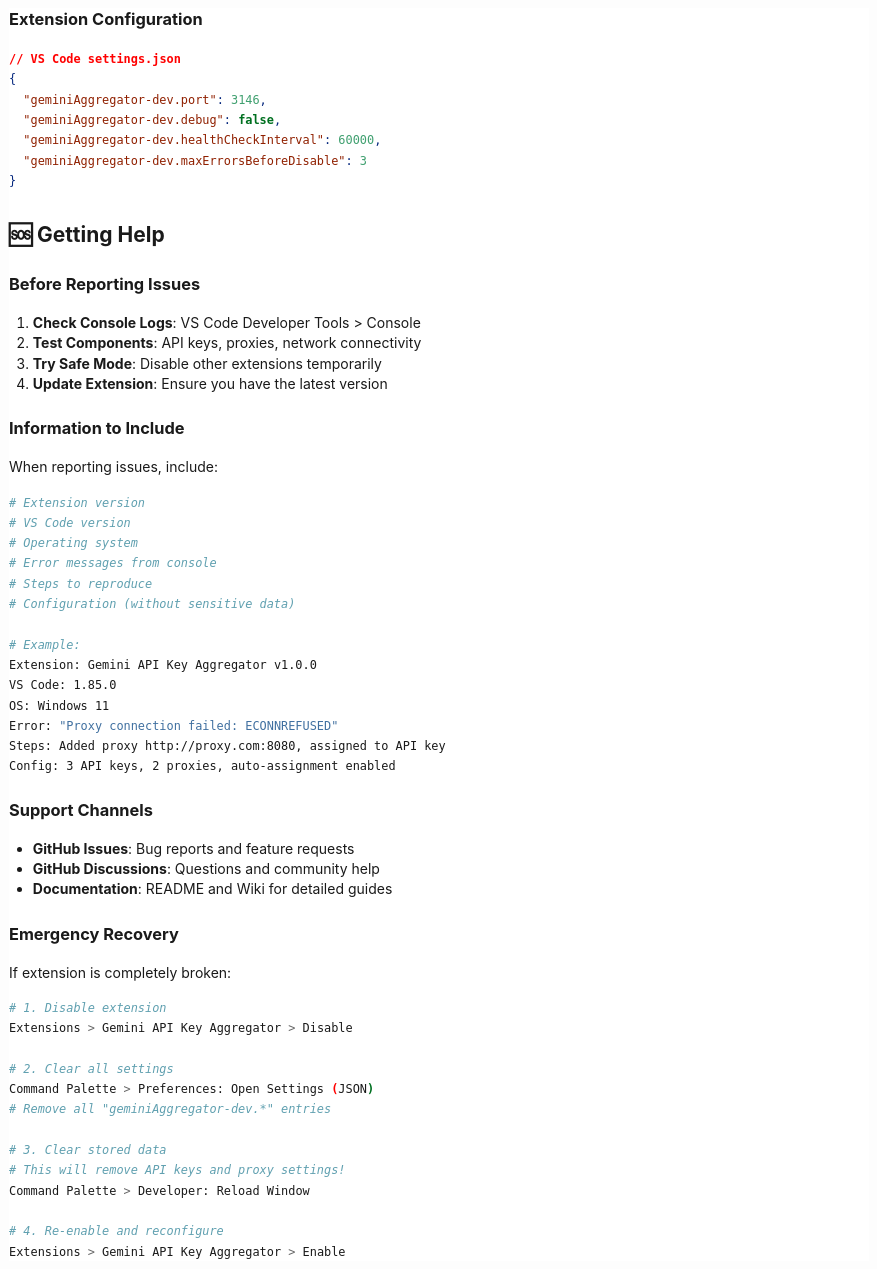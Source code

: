 ### Extension Configuration

```json
// VS Code settings.json
{
  "geminiAggregator-dev.port": 3146,
  "geminiAggregator-dev.debug": false,
  "geminiAggregator-dev.healthCheckInterval": 60000,
  "geminiAggregator-dev.maxErrorsBeforeDisable": 3
}
```

## 🆘 Getting Help

### Before Reporting Issues

1. **Check Console Logs**: VS Code Developer Tools > Console
2. **Test Components**: API keys, proxies, network connectivity
3. **Try Safe Mode**: Disable other extensions temporarily
4. **Update Extension**: Ensure you have the latest version

### Information to Include

When reporting issues, include:
```bash
# Extension version
# VS Code version
# Operating system
# Error messages from console
# Steps to reproduce
# Configuration (without sensitive data)

# Example:
Extension: Gemini API Key Aggregator v1.0.0
VS Code: 1.85.0
OS: Windows 11
Error: "Proxy connection failed: ECONNREFUSED"
Steps: Added proxy http://proxy.com:8080, assigned to API key
Config: 3 API keys, 2 proxies, auto-assignment enabled
```

### Support Channels

- **GitHub Issues**: Bug reports and feature requests
- **GitHub Discussions**: Questions and community help
- **Documentation**: README and Wiki for detailed guides

### Emergency Recovery

If extension is completely broken:
```bash
# 1. Disable extension
Extensions > Gemini API Key Aggregator > Disable

# 2. Clear all settings
Command Palette > Preferences: Open Settings (JSON)
# Remove all "geminiAggregator-dev.*" entries

# 3. Clear stored data
# This will remove API keys and proxy settings!
Command Palette > Developer: Reload Window

# 4. Re-enable and reconfigure
Extensions > Gemini API Key Aggregator > Enable
```